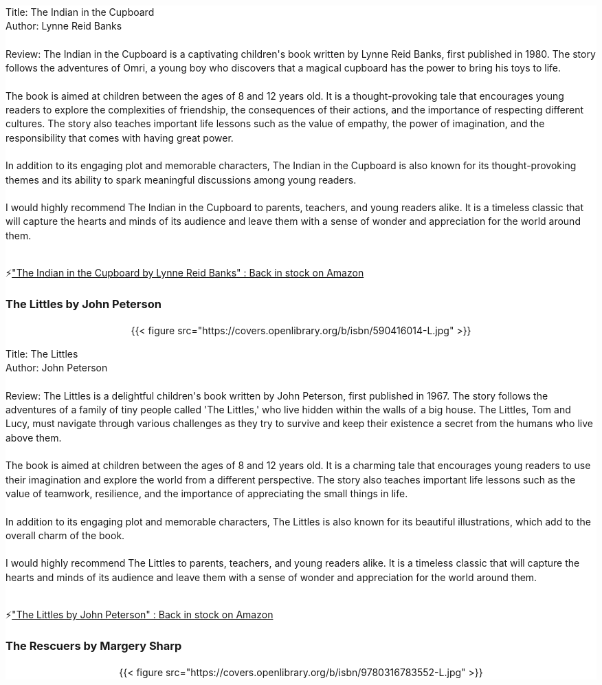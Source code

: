 Title: The Indian in the Cupboard</br>
Author: Lynne Reid Banks</br></br>
Review: The Indian in the Cupboard is a captivating children's book written by Lynne Reid Banks, first published in 1980. The story follows the adventures of Omri, a young boy who discovers that a magical cupboard has the power to bring his toys to life.</br></br>
The book is aimed at children between the ages of 8 and 12 years old. It is a thought-provoking tale that encourages young readers to explore the complexities of friendship, the consequences of their actions, and the importance of respecting different cultures. The story also teaches important life lessons such as the value of empathy, the power of imagination, and the responsibility that comes with having great power.</br></br>
In addition to its engaging plot and memorable characters, The Indian in the Cupboard is also known for its thought-provoking themes and its ability to spark meaningful discussions among young readers.</br></br>
I would highly recommend The Indian in the Cupboard to parents, teachers, and young readers alike. It is a timeless classic that will capture the hearts and minds of its audience and leave them with a sense of wonder and appreciation for the world around them.</br></br>

<p>⚡<a id="aflink" href="https://www.amazon.com/gp/search?ie=UTF8&tag=klayu00-20&linkCode=ur2&linkId=6639bed89a8ad8dd2705e40644eb43d3&camp=1789&creative=9325&index=books&keywords=The Indian in the Cupboard by Lynne Reid Banks" class="one" target="_blank" title='"The Indian in the Cupboard by Lynne Reid Banks" : Back in stock on Amazon'>"The Indian in the Cupboard by Lynne Reid Banks" : Back in stock on Amazon</a></p>

### The Littles by John Peterson
<center>
{{< figure src="https://covers.openlibrary.org/b/isbn/590416014-L.jpg" >}}
</center>

Title: The Littles</br>
Author: John Peterson</br></br>
Review: The Littles is a delightful children's book written by John Peterson, first published in 1967. The story follows the adventures of a family of tiny people called 'The Littles,' who live hidden within the walls of a big house. The Littles, Tom and Lucy, must navigate through various challenges as they try to survive and keep their existence a secret from the humans who live above them.</br></br>
The book is aimed at children between the ages of 8 and 12 years old. It is a charming tale that encourages young readers to use their imagination and explore the world from a different perspective. The story also teaches important life lessons such as the value of teamwork, resilience, and the importance of appreciating the small things in life.</br></br>
In addition to its engaging plot and memorable characters, The Littles is also known for its beautiful illustrations, which add to the overall charm of the book.</br></br>
I would highly recommend The Littles to parents, teachers, and young readers alike. It is a timeless classic that will capture the hearts and minds of its audience and leave them with a sense of wonder and appreciation for the world around them.</br></br>

<p>⚡<a id="aflink" href="https://www.amazon.com/gp/search?ie=UTF8&tag=klayu00-20&linkCode=ur2&linkId=6639bed89a8ad8dd2705e40644eb43d3&camp=1789&creative=9325&index=books&keywords=The Littles by John Peterson" class="one" target="_blank" title='"The Littles by John Peterson" : Back in stock on Amazon'>"The Littles by John Peterson" : Back in stock on Amazon</a></p>

### The Rescuers by Margery Sharp
<center>
{{< figure src="https://covers.openlibrary.org/b/isbn/9780316783552-L.jpg" >}}
</center>
